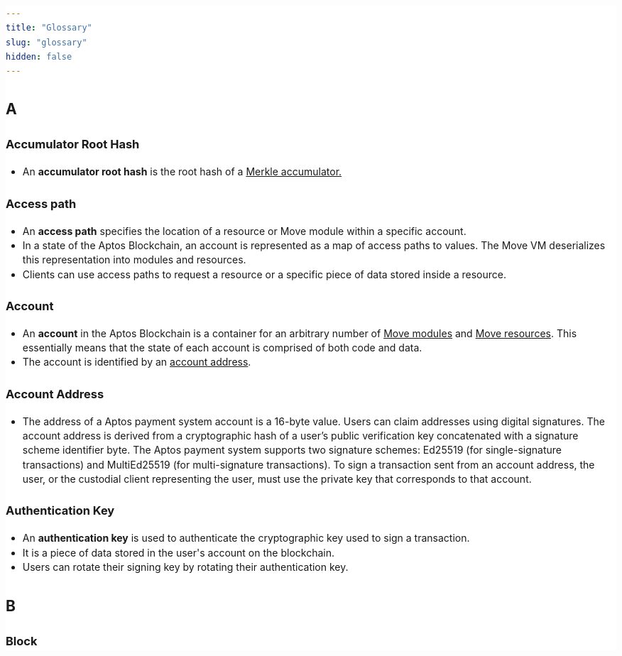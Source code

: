 ```yaml
---
title: "Glossary"
slug: "glossary"
hidden: false
---
```


## A

### Accumulator Root Hash

- An **accumulator root hash** is the root hash of a [Merkle accumulator.](https://eprint.iacr.org/2009/625.pdf)

### Access path

- An **access path** specifies the location of a resource or Move module within a specific account.
- In a state of the Aptos Blockchain, an account is represented as a map of access paths to values. The Move VM deserializes this representation into modules and resources.
- Clients can use access paths to request a resource or a specific piece of data stored inside a resource.

### Account

- An **account** in the Aptos Blockchain is a container for an arbitrary number of [Move modules](#move-module) and [Move resources](#move-resources). This essentially means that the state of each account is comprised of both code and data.
- The account is identified by an [account address](#account-address).

### Account Address

- The address of a Aptos payment system account is a 16-byte value. Users can claim addresses using digital signatures. The account address is derived from a cryptographic hash of a user’s public verification key concatenated with a signature scheme identifier byte. The Aptos payment system supports two signature schemes: Ed25519 (for single-signature transactions) and MultiEd25519 (for multi-signature transactions). To sign a transaction sent from an account address, the user, or the custodial client representing the user, must use the private key that corresponds to that account.


### Authentication Key

- An **authentication key** is used to authenticate the cryptographic key used to sign a transaction.
- It is a piece of data stored in the user's account on the blockchain.
- Users can rotate their signing key by rotating their authentication key.

## B

### Block
